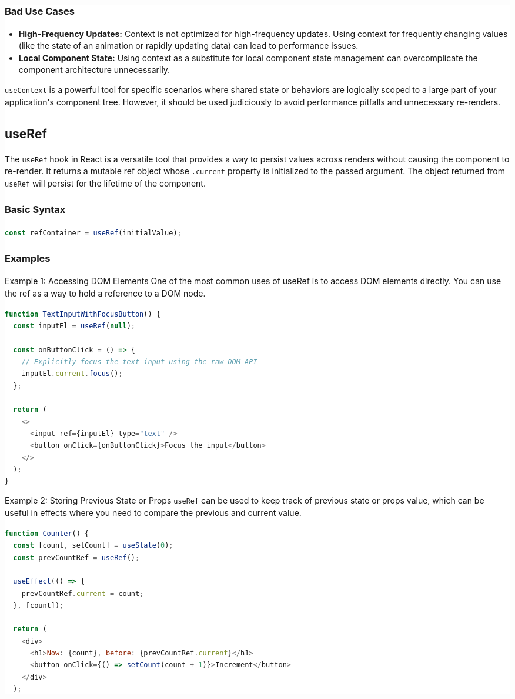 ### Bad Use Cases
* **High-Frequency Updates:** Context is not optimized for high-frequency updates. Using context for frequently changing values (like the state of an animation or rapidly updating data) can lead to performance issues.
* **Local Component State:** Using context as a substitute for local component state management can overcomplicate the component architecture unnecessarily.

`useContext` is a powerful tool for specific scenarios where shared state or behaviors are logically scoped to a large part of your application's component tree. However, it should be used judiciously to avoid performance pitfalls and unnecessary re-renders.

## useRef
The `useRef` hook in React is a versatile tool that provides a way to persist values across renders without causing the component to re-render. It returns a mutable ref object whose `.current` property is initialized to the passed argument. The object returned from `useRef` will persist for the lifetime of the component.

### Basic Syntax
```javascript
const refContainer = useRef(initialValue);
```

### Examples
Example 1: Accessing DOM Elements
One of the most common uses of useRef is to access DOM elements directly. You can use the ref as a way to hold a reference to a DOM node.

```javascript
function TextInputWithFocusButton() {
  const inputEl = useRef(null);

  const onButtonClick = () => {
    // Explicitly focus the text input using the raw DOM API
    inputEl.current.focus();
  };

  return (
    <>
      <input ref={inputEl} type="text" />
      <button onClick={onButtonClick}>Focus the input</button>
    </>
  );
}
```

Example 2: Storing Previous State or Props
`useRef` can be used to keep track of previous state or props value, which can be useful in effects where you need to compare the previous and current value.

```javascript
function Counter() {
  const [count, setCount] = useState(0);
  const prevCountRef = useRef();

  useEffect(() => {
    prevCountRef.current = count;
  }, [count]);

  return (
    <div>
      <h1>Now: {count}, before: {prevCountRef.current}</h1>
      <button onClick={() => setCount(count + 1)}>Increment</button>
    </div>
  );
```